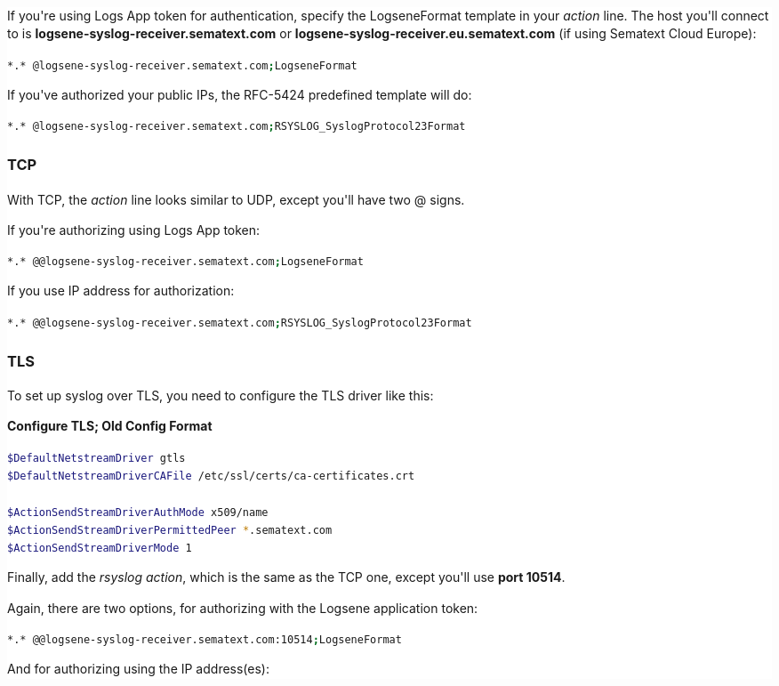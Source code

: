 If you're using Logs App token for authentication, specify
the LogseneFormat template in your *action* line. The host you'll
connect to is **logsene-syslog-receiver.sematext.com** or **logsene-syslog-receiver.eu.sematext.com** (if using Sematext Cloud Europe):

``` bash
*.* @logsene-syslog-receiver.sematext.com;LogseneFormat
```

If you've authorized your public IPs, the RFC-5424 predefined template
will do:

``` bash
*.* @logsene-syslog-receiver.sematext.com;RSYSLOG_SyslogProtocol23Format
```

### TCP

With TCP, the *action* line looks similar to UDP, except you'll have two
@ signs.

If you're authorizing using Logs App token:

``` bash
*.* @@logsene-syslog-receiver.sematext.com;LogseneFormat
```

If you use IP address for
authorization:

``` bash
*.* @@logsene-syslog-receiver.sematext.com;RSYSLOG_SyslogProtocol23Format
```

### TLS

To set up syslog over TLS, you need to configure the TLS driver like this:

**Configure TLS; Old Config Format** 

``` bash
$DefaultNetstreamDriver gtls
$DefaultNetstreamDriverCAFile /etc/ssl/certs/ca-certificates.crt
 
$ActionSendStreamDriverAuthMode x509/name
$ActionSendStreamDriverPermittedPeer *.sematext.com
$ActionSendStreamDriverMode 1
```

Finally, add the *rsyslog action*, which is the same as the TCP one,
except you'll use **port 10514**.

Again, there are two options, for authorizing with the Logsene
application token:

``` bash
*.* @@logsene-syslog-receiver.sematext.com:10514;LogseneFormat
```

And for authorizing using the IP
address(es):
